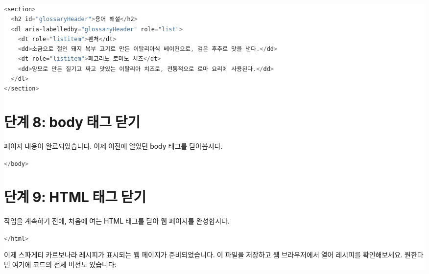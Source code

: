 ```js
<section>
  <h2 id="glossaryHeader">용어 해설</h2>
  <dl aria-labelledby="glossaryHeader" role="list">
    <dt role="listitem">팬처</dt>
    <dd>소금으로 절인 돼지 복부 고기로 만든 이탈리아식 베이컨으로, 검은 후추로 맛을 낸다.</dd>
    <dt role="listitem">페코리노 로마노 치즈</dt>
    <dd>양모로 만든 질기고 짜고 맛있는 이탈리아 치즈로, 전통적으로 로마 요리에 사용된다.</dd>
  </dl>
</section>
```



<ins class="adsbygoogle"
  style="display:block"
  data-ad-client="ca-pub-4877378276818686"
  data-ad-slot="9743150776"
  data-ad-format="auto"
  data-full-width-responsive="true"></ins>

  <script>
  (adsbygoogle = window.adsbygoogle || []).push({});
  </script>

# 단계 8: body 태그 닫기

페이지 내용이 완료되었습니다. 이제 이전에 열었던 body 태그를 닫아봅시다.

```js
</body>
```

# 단계 9: HTML 태그 닫기



<ins class="adsbygoogle"
  style="display:block"
  data-ad-client="ca-pub-4877378276818686"
  data-ad-slot="9743150776"
  data-ad-format="auto"
  data-full-width-responsive="true"></ins>

  <script>
  (adsbygoogle = window.adsbygoogle || []).push({});
  </script>

작업을 계속하기 전에, 처음에 여는 HTML 태그를 닫아 웹 페이지를 완성합시다.

```js
</html>
```

이제 스파게티 카르보나라 레시피가 표시되는 웹 페이지가 준비되었습니다. 이 파일을 저장하고 웹 브라우저에서 열어 레시피를 확인해보세요. 원한다면 여기에 코드의 전체 버전도 있습니다:
